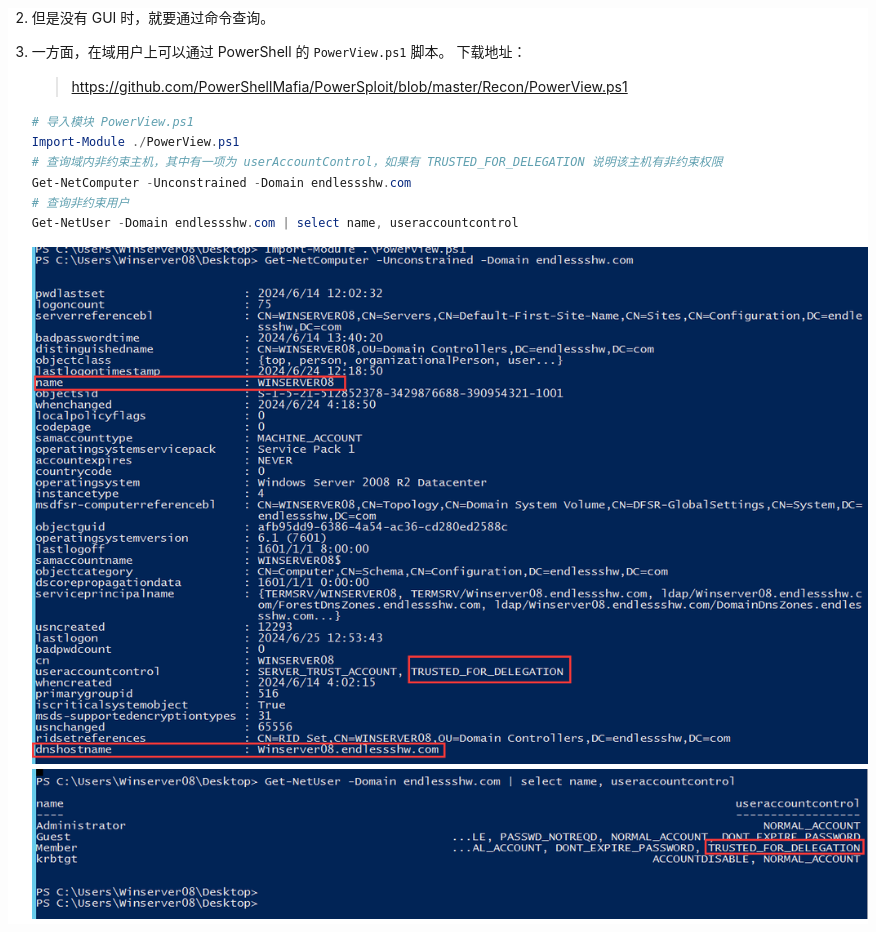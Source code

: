 2. 但是没有 GUI 时，就要通过命令查询。

3. 一方面，在域用户上可以通过 PowerShell 的 `PowerView.ps1` 脚本。
    下载地址：

    > https://github.com/PowerShellMafia/PowerSploit/blob/master/Recon/PowerView.ps1

    ```powershell
    # 导入模块 PowerView.ps1
    Import-Module ./PowerView.ps1
    # 查询域内非约束主机，其中有一项为 userAccountControl，如果有 TRUSTED_FOR_DELEGATION 说明该主机有非约束权限
    Get-NetComputer -Unconstrained -Domain endlessshw.com
    # 查询非约束用户
    Get-NetUser -Domain endlessshw.com | select name, useraccountcontrol
    ```

    ![image-20240625153445495](Kerberos/image-20240625153445495.png)
    ![image-20240625153522367](Kerberos/image-20240625153522367.png)
